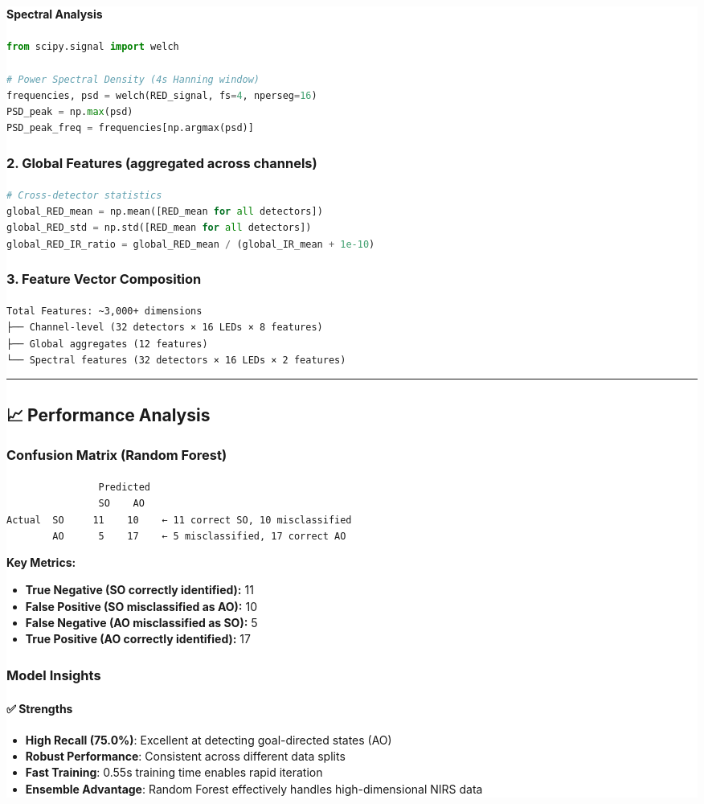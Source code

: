 #### Spectral Analysis
```python
from scipy.signal import welch

# Power Spectral Density (4s Hanning window)
frequencies, psd = welch(RED_signal, fs=4, nperseg=16)
PSD_peak = np.max(psd)
PSD_peak_freq = frequencies[np.argmax(psd)]
```

### 2. Global Features (aggregated across channels)

```python
# Cross-detector statistics
global_RED_mean = np.mean([RED_mean for all detectors])
global_RED_std = np.std([RED_mean for all detectors])
global_RED_IR_ratio = global_RED_mean / (global_IR_mean + 1e-10)
```

### 3. Feature Vector Composition
```
Total Features: ~3,000+ dimensions
├── Channel-level (32 detectors × 16 LEDs × 8 features)
├── Global aggregates (12 features)
└── Spectral features (32 detectors × 16 LEDs × 2 features)
```

---

## 📈 Performance Analysis

### Confusion Matrix (Random Forest)
```
                Predicted
                SO    AO
Actual  SO     11    10    ← 11 correct SO, 10 misclassified
        AO      5    17    ← 5 misclassified, 17 correct AO
```

**Key Metrics:**
- **True Negative (SO correctly identified):** 11
- **False Positive (SO misclassified as AO):** 10  
- **False Negative (AO misclassified as SO):** 5
- **True Positive (AO correctly identified):** 17

### Model Insights

#### ✅ Strengths
- **High Recall (75.0%)**: Excellent at detecting goal-directed states (AO)
- **Robust Performance**: Consistent across different data splits
- **Fast Training**: 0.55s training time enables rapid iteration
- **Ensemble Advantage**: Random Forest effectively handles high-dimensional NIRS data
